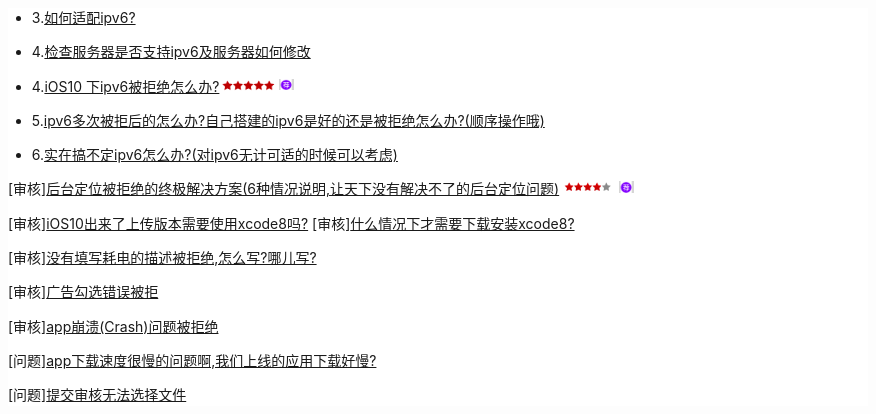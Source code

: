 - 3.[如何适配ipv6?](https://github.com/wg689/Solve-App-Store-Review-Problem/blob/master/ipv6.md#%E5%A6%82%E4%BD%95%E9%80%82%E9%85%8Dipv6
)

- 4.[检查服务器是否支持ipv6及服务器如何修改](https://github.com/wg689/Solve-App-Store-Review-Problem/blob/master/ipv6.md#12%E6%A3%80%E6%9F%A5%E6%9C%8D%E5%8A%A1%E5%99%A8%E6%98%AF%E5%90%A6%E6%94%AF%E6%8C%81ipv6%E8%BF%99%E6%98%AF%E4%B8%80%E4%B8%AA%E5%A4%A7%E9%97%AE%E9%A2%98%E5%95%8A)

- 4.[iOS10 下ipv6被拒绝怎么办?](https://github.com/wg689/Solve-App-Store-Review-Problem/blob/master/ipv6.md#15-ios10-%E4%B8%8B%E9%9D%A2-ipv6%E8%A2%AB%E6%8B%92%E7%BB%9D%E6%80%8E%E4%B9%88%E5%8A%9E)<img src="Picture/small_image/five_stars.png" width=60 height =15><img src="Picture/small_image/recommend.png" width=15 height =15>




- 5.[ipv6多次被拒后的怎么办?自己搭建的ipv6是好的还是被拒绝怎么办?(顺序操作哦)](https://github.com/wg689/Solve-App-Store-Review-Problem/blob/master/ipv6.md#q%E4%BA%8Cipv6%E5%A4%9A%E6%AC%A1%E8%A2%AB%E6%8B%92%E5%90%8E%E7%9A%84%E6%80%8E%E4%B9%88%E5%8A%9E%E8%87%AA%E5%B7%B1%E6%90%AD%E5%BB%BA%E7%9A%84ipv6%E6%98%AF%E5%A5%BD%E7%9A%84%E8%BF%98%E6%98%AF%E8%A2%AB%E6%8B%92%E7%BB%9D%E6%80%8E%E4%B9%88%E5%8A%9E%E9%A1%BA%E5%BA%8F%E6%93%8D%E4%BD%9C%E5%93%A6
)

- 6.[实在搞不定ipv6怎么办?(对ipv6无计可适的时候可以考虑)](https://github.com/wg689/Solve-App-Store-Review-Problem/blob/master/ipv6.md#q%E4%B8%89%E5%AE%9E%E5%9C%A8%E6%90%9E%E4%B8%8D%E5%AE%9Aipv6%E6%80%8E%E4%B9%88%E5%8A%9E%E5%AF%B9ipv6%E6%97%A0%E8%AE%A1%E5%8F%AF%E9%80%82%E7%9A%84%E6%97%B6%E5%80%99%E5%8F%AF%E4%BB%A5%E8%80%83%E8%99%91
)


[审核][后台定位被拒绝的终极解决方案(6种情况说明,让天下没有解决不了的后台定位问题)](https://github.com/wg689/Solve-App-Store-Review-Problem/blob/master/LocationBackground.md)<img src="Picture/small_image/four_stars.png" width=60 height =15><img src="Picture/small_image/recommend.png" width=15 height =15>

[审核][iOS10出来了上传版本需要使用xcode8吗?](https://github.com/wg689/Solve-App-Store-Review-Problem/blob/master/no_nonsume_decription.md)
[审核][什么情况下才需要下载安装xcode8?](https://github.com/wg689/Solve-App-Store-Review-Problem/blob/master/no_nonsume_decription.md)



[审核][没有填写耗电的描述被拒绝,怎么写?哪儿写?](https://github.com/wg689/Solve-App-Store-Review-Problem/blob/master/no_nonsume_decription.md)

[审核][广告勾选错误被拒](https://github.com/wg689/Solve-App-Store-Review-Problem/blob/master/add_select_error.md)

[审核][app崩溃(Crash)问题被拒绝](https://github.com/wg689/Solve-App-Store-Review-Problem/blob/master/app_crash.md)

[问题][app下载速度很慢的问题啊,我们上线的应用下载好慢?](https://github.com/wg689/Solve-App-Store-Review-Problem/blob/master/app_dowload_slow.md)

[问题][提交审核无法选择文件](https://github.com/wg689/Solve-App-Store-Review-Problem/blob/master/cannot_select_file.md)


